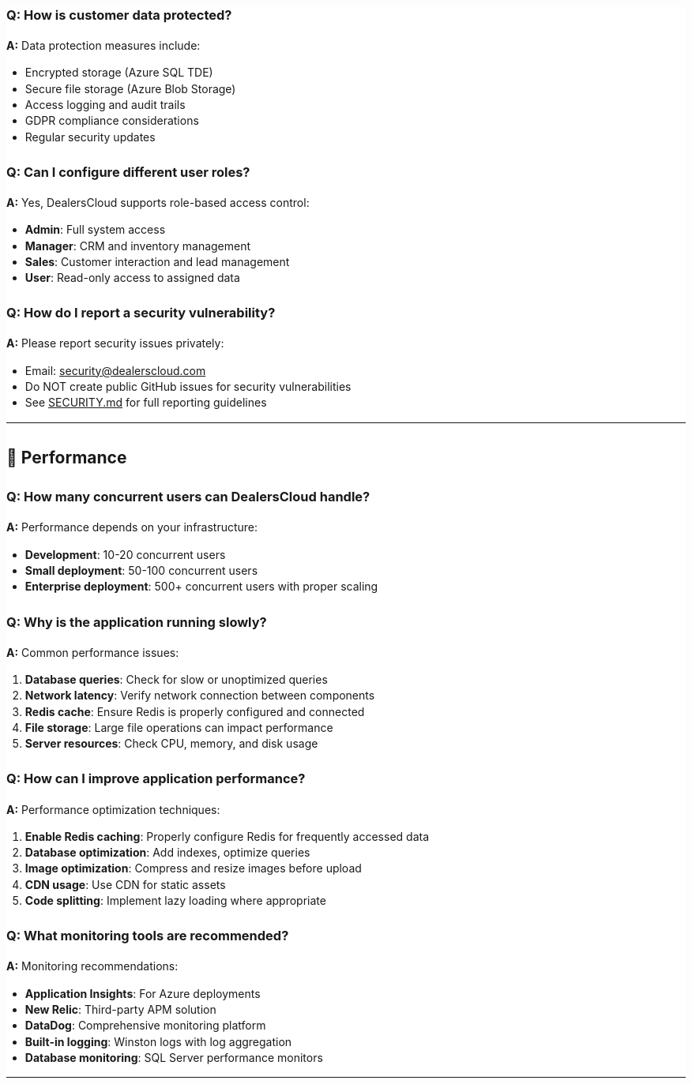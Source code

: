 ### Q: How is customer data protected?
**A:** Data protection measures include:
- Encrypted storage (Azure SQL TDE)
- Secure file storage (Azure Blob Storage)
- Access logging and audit trails
- GDPR compliance considerations
- Regular security updates

### Q: Can I configure different user roles?
**A:** Yes, DealersCloud supports role-based access control:
- **Admin**: Full system access
- **Manager**: CRM and inventory management
- **Sales**: Customer interaction and lead management
- **User**: Read-only access to assigned data

### Q: How do I report a security vulnerability?
**A:** Please report security issues privately:
- Email: security@dealerscloud.com
- Do NOT create public GitHub issues for security vulnerabilities
- See [SECURITY.md](SECURITY.md) for full reporting guidelines

---

## 🚀 Performance

### Q: How many concurrent users can DealersCloud handle?
**A:** Performance depends on your infrastructure:
- **Development**: 10-20 concurrent users
- **Small deployment**: 50-100 concurrent users  
- **Enterprise deployment**: 500+ concurrent users with proper scaling

### Q: Why is the application running slowly?
**A:** Common performance issues:
1. **Database queries**: Check for slow or unoptimized queries
2. **Network latency**: Verify network connection between components
3. **Redis cache**: Ensure Redis is properly configured and connected
4. **File storage**: Large file operations can impact performance
5. **Server resources**: Check CPU, memory, and disk usage

### Q: How can I improve application performance?
**A:** Performance optimization techniques:
1. **Enable Redis caching**: Properly configure Redis for frequently accessed data
2. **Database optimization**: Add indexes, optimize queries
3. **Image optimization**: Compress and resize images before upload
4. **CDN usage**: Use CDN for static assets
5. **Code splitting**: Implement lazy loading where appropriate

### Q: What monitoring tools are recommended?
**A:** Monitoring recommendations:
- **Application Insights**: For Azure deployments
- **New Relic**: Third-party APM solution
- **DataDog**: Comprehensive monitoring platform
- **Built-in logging**: Winston logs with log aggregation
- **Database monitoring**: SQL Server performance monitors

---